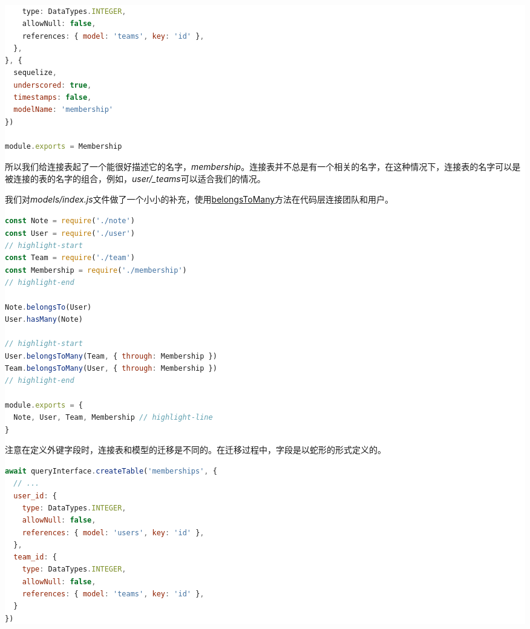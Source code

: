 ```js
    type: DataTypes.INTEGER,
    allowNull: false,
    references: { model: 'teams', key: 'id' },
  },
}, {
  sequelize,
  underscored: true,
  timestamps: false,
  modelName: 'membership'
})

module.exports = Membership
```


 所以我们给连接表起了一个能很好描述它的名字，<i>membership</i>。连接表并不总是有一个相关的名字，在这种情况下，连接表的名字可以是被连接的表的名字的组合，例如，<i>user/_teams</i>可以适合我们的情况。


 我们对<i>models/index.js</i>文件做了一个小小的补充，使用[belongsToMany](https://sequelize.org/master/manual/assocs.html#implementation-3)方法在代码层连接团队和用户。

```js
const Note = require('./note')
const User = require('./user')
// highlight-start
const Team = require('./team')
const Membership = require('./membership')
// highlight-end

Note.belongsTo(User)
User.hasMany(Note)

// highlight-start
User.belongsToMany(Team, { through: Membership })
Team.belongsToMany(User, { through: Membership })
// highlight-end

module.exports = {
  Note, User, Team, Membership // highlight-line
}

```


 注意在定义外键字段时，连接表和模型的迁移是不同的。在迁移过程中，字段是以蛇形的形式定义的。

```js
await queryInterface.createTable('memberships', {
  // ...
  user_id: {
    type: DataTypes.INTEGER,
    allowNull: false,
    references: { model: 'users', key: 'id' },
  },
  team_id: {
    type: DataTypes.INTEGER,
    allowNull: false,
    references: { model: 'teams', key: 'id' },
  }
})
```
